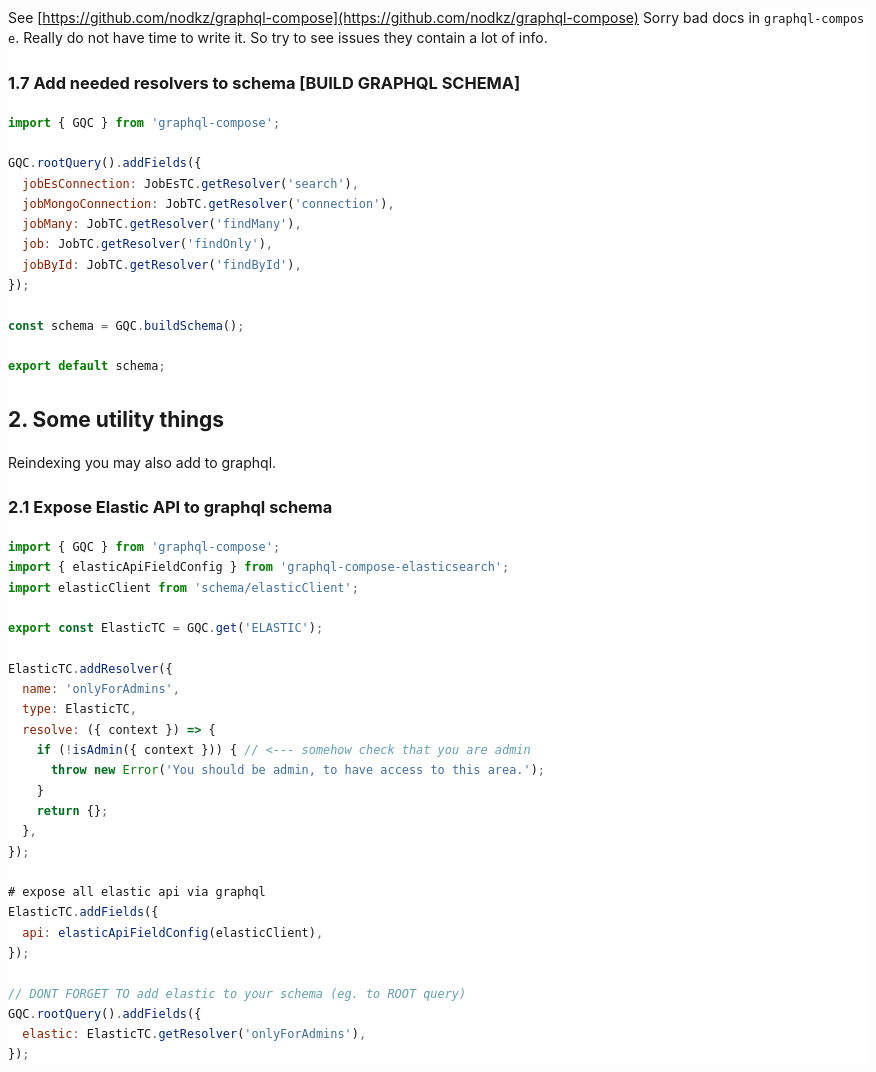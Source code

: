 See [https://github.com/nodkz/graphql-compose](https://github.com/nodkz/graphql-compose)
Sorry bad docs in `graphql-compose`. Really do not have time to write it. So try to see issues they contain a lot of info.

### 1.7 Add needed resolvers to schema [BUILD GRAPHQL SCHEMA]

```js
import { GQC } from 'graphql-compose';

GQC.rootQuery().addFields({
  jobEsConnection: JobEsTC.getResolver('search'),
  jobMongoConnection: JobTC.getResolver('connection'),
  jobMany: JobTC.getResolver('findMany'),
  job: JobTC.getResolver('findOnly'),
  jobById: JobTC.getResolver('findById'),
});

const schema = GQC.buildSchema();

export default schema;
```

## 2. Some utility things

Reindexing you may also add to graphql.

### 2.1 Expose Elastic API to graphql schema

```js
import { GQC } from 'graphql-compose';
import { elasticApiFieldConfig } from 'graphql-compose-elasticsearch';
import elasticClient from 'schema/elasticClient';

export const ElasticTC = GQC.get('ELASTIC');

ElasticTC.addResolver({
  name: 'onlyForAdmins',
  type: ElasticTC,
  resolve: ({ context }) => {
    if (!isAdmin({ context })) { // <--- somehow check that you are admin
      throw new Error('You should be admin, to have access to this area.');
    }
    return {};
  },
});

# expose all elastic api via graphql
ElasticTC.addFields({
  api: elasticApiFieldConfig(elasticClient),
});

// DONT FORGET TO add elastic to your schema (eg. to ROOT query)
GQC.rootQuery().addFields({
  elastic: ElasticTC.getResolver('onlyForAdmins'),
});
```
